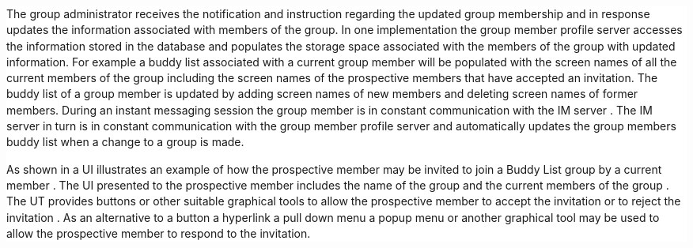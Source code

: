 The group administrator receives the notification and instruction regarding the updated group membership and in response updates the information associated with members of the group. In one implementation the group member profile server accesses the information stored in the database and populates the storage space associated with the members of the group with updated information. For example a buddy list associated with a current group member will be populated with the screen names of all the current members of the group including the screen names of the prospective members that have accepted an invitation. The buddy list of a group member is updated by adding screen names of new members and deleting screen names of former members. During an instant messaging session the group member is in constant communication with the IM server . The IM server in turn is in constant communication with the group member profile server and automatically updates the group members buddy list when a change to a group is made.

As shown in a UI illustrates an example of how the prospective member may be invited to join a Buddy List group by a current member . The UI presented to the prospective member includes the name of the group and the current members of the group . The UT provides buttons or other suitable graphical tools to allow the prospective member to accept the invitation or to reject the invitation . As an alternative to a button a hyperlink a pull down menu a popup menu or another graphical tool may be used to allow the prospective member to respond to the invitation.


